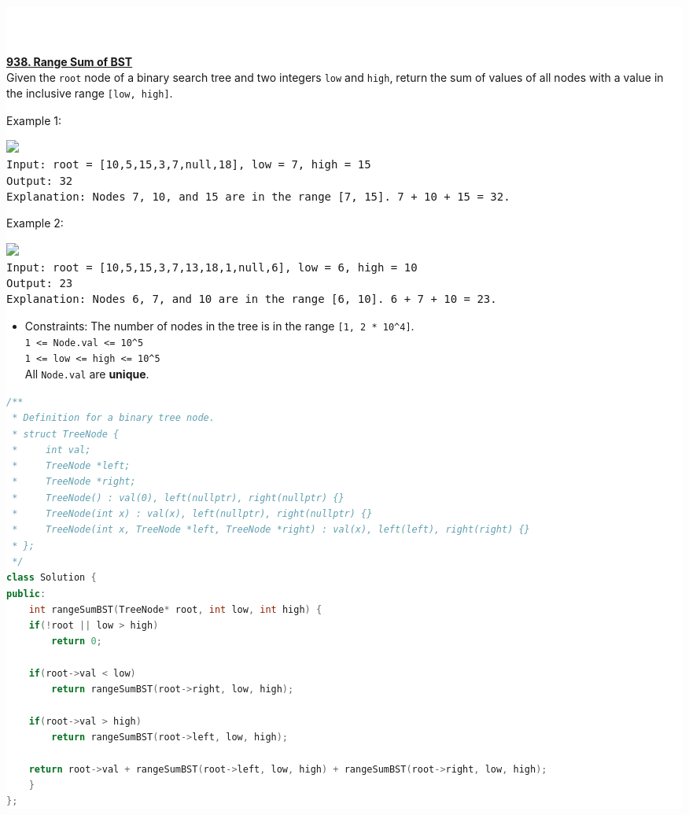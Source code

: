 













	
<br /> <br /> <br />**[938. Range Sum of BST](https://leetcode.com/problems/range-sum-of-bst/description/)**<br />
Given the `root` node of a binary search tree and two integers `low` and `high`, return the sum of values of all nodes with a value in the inclusive range `[low, high]`.<br />

Example 1:
<pre>
<img src = "https://assets.leetcode.com/uploads/2020/11/05/bst1.jpg">
Input: root = [10,5,15,3,7,null,18], low = 7, high = 15
Output: 32
Explanation: Nodes 7, 10, and 15 are in the range [7, 15]. 7 + 10 + 15 = 32.
</pre>
Example 2:
<pre>
<img src = "https://assets.leetcode.com/uploads/2020/11/05/bst2.jpg">
Input: root = [10,5,15,3,7,13,18,1,null,6], low = 6, high = 10
Output: 23
Explanation: Nodes 6, 7, and 10 are in the range [6, 10]. 6 + 7 + 10 = 23.
</pre>

* Constraints: The number of nodes in the tree is in the range `[1, 2 * 10^4]`.<br />
`1 <= Node.val <= 10^5`<br />
`1 <= low <= high <= 10^5`<br />
All `Node.val` are **unique**.<br />

```cpp
/**
 * Definition for a binary tree node.
 * struct TreeNode {
 *     int val;
 *     TreeNode *left;
 *     TreeNode *right;
 *     TreeNode() : val(0), left(nullptr), right(nullptr) {}
 *     TreeNode(int x) : val(x), left(nullptr), right(nullptr) {}
 *     TreeNode(int x, TreeNode *left, TreeNode *right) : val(x), left(left), right(right) {}
 * };
 */
class Solution {
public:
    int rangeSumBST(TreeNode* root, int low, int high) {
    if(!root || low > high)
        return 0;
    
    if(root->val < low)
        return rangeSumBST(root->right, low, high);
    
    if(root->val > high)
        return rangeSumBST(root->left, low, high);
    
    return root->val + rangeSumBST(root->left, low, high) + rangeSumBST(root->right, low, high);    
    }
};
```
